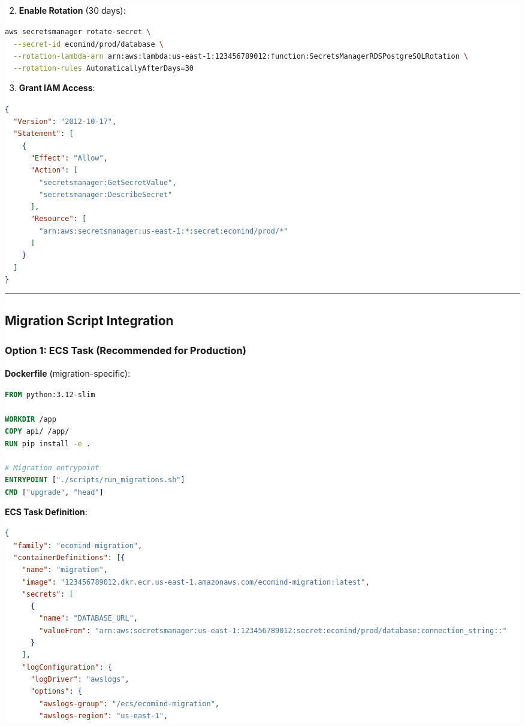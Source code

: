 2. **Enable Rotation** (30 days):
```bash
aws secretsmanager rotate-secret \
  --secret-id ecomind/prod/database \
  --rotation-lambda-arn arn:aws:lambda:us-east-1:123456789012:function:SecretsManagerRDSPostgreSQLRotation \
  --rotation-rules AutomaticallyAfterDays=30
```

3. **Grant IAM Access**:
```json
{
  "Version": "2012-10-17",
  "Statement": [
    {
      "Effect": "Allow",
      "Action": [
        "secretsmanager:GetSecretValue",
        "secretsmanager:DescribeSecret"
      ],
      "Resource": [
        "arn:aws:secretsmanager:us-east-1:*:secret:ecomind/prod/*"
      ]
    }
  ]
}
```

---

## Migration Script Integration

### Option 1: ECS Task (Recommended for Production)

**Dockerfile** (migration-specific):
```dockerfile
FROM python:3.12-slim

WORKDIR /app
COPY api/ /app/
RUN pip install -e .

# Migration entrypoint
ENTRYPOINT ["./scripts/run_migrations.sh"]
CMD ["upgrade", "head"]
```

**ECS Task Definition**:
```json
{
  "family": "ecomind-migration",
  "containerDefinitions": [{
    "name": "migration",
    "image": "123456789012.dkr.ecr.us-east-1.amazonaws.com/ecomind-migration:latest",
    "secrets": [
      {
        "name": "DATABASE_URL",
        "valueFrom": "arn:aws:secretsmanager:us-east-1:123456789012:secret:ecomind/prod/database:connection_string::"
      }
    ],
    "logConfiguration": {
      "logDriver": "awslogs",
      "options": {
        "awslogs-group": "/ecs/ecomind-migration",
        "awslogs-region": "us-east-1",
```